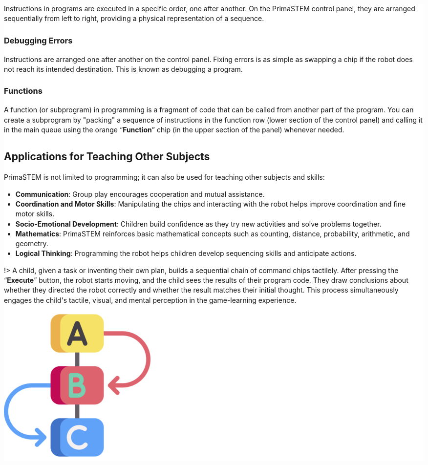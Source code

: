 Instructions in programs are executed in a specific order, one after another. On the PrimaSTEM control panel, they are arranged sequentially from left to right, providing a physical representation of a sequence.

### Debugging Errors

Instructions are arranged one after another on the control panel. Fixing errors is as simple as swapping a chip if the robot does not reach its intended destination. This is known as debugging a program.

### Functions

A function (or subprogram) in programming is a fragment of code that can be called from another part of the program. You can create a subprogram by "packing" a sequence of instructions in the function row (lower section of the control panel) and calling it in the main queue using the orange “**Function**” chip (in the upper section of the panel) whenever needed.

## Applications for Teaching Other Subjects

PrimaSTEM is not limited to programming; it can also be used for teaching other subjects and skills:

- **Communication**: Group play encourages cooperation and mutual assistance.
- **Coordination and Motor Skills**: Manipulating the chips and interacting with the robot helps improve coordination and fine motor skills.
- **Socio-Emotional Development**: Children build confidence as they try new activities and solve problems together.
- **Mathematics**: PrimaSTEM reinforces basic mathematical concepts such as counting, distance, probability, arithmetic, and geometry.
- **Logical Thinking**: Programming the robot helps children develop sequencing skills and anticipate actions.

!> A child, given a task or inventing their own plan, builds a sequential chain of command chips tactilely. After pressing the “**Execute**” button, the robot starts moving, and the child sees the results of their program code. They draw conclusions about whether they directed the robot correctly and whether the result matches their initial thought. This process simultaneously engages the child's tactile, visual, and mental perception in the game-learning experience.

![structure](images/APq_Image_7.png)
